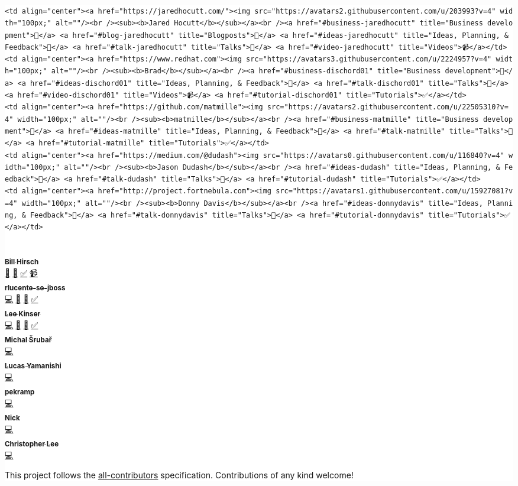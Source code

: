     <td align="center"><a href="https://jaredhocutt.com/"><img src="https://avatars2.githubusercontent.com/u/203993?v=4" width="100px;" alt=""/><br /><sub><b>Jared Hocutt</b></sub></a><br /><a href="#business-jaredhocutt" title="Business development">💼</a> <a href="#blog-jaredhocutt" title="Blogposts">📝</a> <a href="#ideas-jaredhocutt" title="Ideas, Planning, & Feedback">🤔</a> <a href="#talk-jaredhocutt" title="Talks">📢</a> <a href="#video-jaredhocutt" title="Videos">📹</a></td>
    <td align="center"><a href="https://www.redhat.com"><img src="https://avatars3.githubusercontent.com/u/2224957?v=4" width="100px;" alt=""/><br /><sub><b>Brad</b></sub></a><br /><a href="#business-dischord01" title="Business development">💼</a> <a href="#ideas-dischord01" title="Ideas, Planning, & Feedback">🤔</a> <a href="#talk-dischord01" title="Talks">📢</a> <a href="#video-dischord01" title="Videos">📹</a> <a href="#tutorial-dischord01" title="Tutorials">✅</a></td>
    <td align="center"><a href="https://github.com/matmille"><img src="https://avatars2.githubusercontent.com/u/22505310?v=4" width="100px;" alt=""/><br /><sub><b>matmille</b></sub></a><br /><a href="#business-matmille" title="Business development">💼</a> <a href="#ideas-matmille" title="Ideas, Planning, & Feedback">🤔</a> <a href="#talk-matmille" title="Talks">📢</a> <a href="#tutorial-matmille" title="Tutorials">✅</a></td>
    <td align="center"><a href="https://medium.com/@dudash"><img src="https://avatars0.githubusercontent.com/u/116840?v=4" width="100px;" alt=""/><br /><sub><b>Jason Dudash</b></sub></a><br /><a href="#ideas-dudash" title="Ideas, Planning, & Feedback">🤔</a> <a href="#talk-dudash" title="Talks">📢</a> <a href="#tutorial-dudash" title="Tutorials">✅</a></td>
    <td align="center"><a href="http://project.fortnebula.com"><img src="https://avatars1.githubusercontent.com/u/15927081?v=4" width="100px;" alt=""/><br /><sub><b>Donny Davis</b></sub></a><br /><a href="#ideas-donnydavis" title="Ideas, Planning, & Feedback">🤔</a> <a href="#talk-donnydavis" title="Talks">📢</a> <a href="#tutorial-donnydavis" title="Tutorials">✅</a></td>
  </tr>
  <tr>
    <td align="center"><a href="https://github.com/bhirsch70"><img src="https://avatars1.githubusercontent.com/u/17462822?v=4" width="100px;" alt=""/><br /><sub><b>Bill Hirsch</b></sub></a><br /><a href="#ideas-bhirsch70" title="Ideas, Planning, & Feedback">🤔</a> <a href="#talk-bhirsch70" title="Talks">📢</a> <a href="#tutorial-bhirsch70" title="Tutorials">✅</a> <a href="#video-bhirsch70" title="Videos">📹</a></td>
    <td align="center"><a href="https://github.com/rlucente-se-jboss"><img src="https://avatars2.githubusercontent.com/u/794078?v=4" width="100px;" alt=""/><br /><sub><b>rlucente-se-jboss</b></sub></a><br /><a href="https://github.com/ComplianceAsCode/content/commits?author=rlucente-se-jboss" title="Code">💻</a> <a href="#ideas-rlucente-se-jboss" title="Ideas, Planning, & Feedback">🤔</a> <a href="#talk-rlucente-se-jboss" title="Talks">📢</a> <a href="#tutorial-rlucente-se-jboss" title="Tutorials">✅</a></td>
    <td align="center"><a href="https://github.com/lkinser"><img src="https://avatars0.githubusercontent.com/u/11739646?v=4" width="100px;" alt=""/><br /><sub><b>Lee Kinser</b></sub></a><br /><a href="https://github.com/ComplianceAsCode/content/commits?author=lkinser" title="Code">💻</a> <a href="#ideas-lkinser" title="Ideas, Planning, & Feedback">🤔</a> <a href="#talk-lkinser" title="Talks">📢</a> <a href="#tutorial-lkinser" title="Tutorials">✅</a></td>
    <td align="center"><a href="https://github.com/mmsrubar"><img src="https://avatars0.githubusercontent.com/u/4816654?v=4" width="100px;" alt=""/><br /><sub><b>Michal Šrubař</b></sub></a><br /><a href="https://github.com/ComplianceAsCode/content/commits?author=mmsrubar" title="Code">💻</a></td>
    <td align="center"><a href="https://github.com/lamawithonel"><img src="https://avatars3.githubusercontent.com/u/532659?v=4" width="100px;" alt=""/><br /><sub><b>Lucas Yamanishi</b></sub></a><br /><a href="https://github.com/ComplianceAsCode/content/commits?author=lamawithonel" title="Code">💻</a></td>
    <td align="center"><a href="https://github.com/pekramp"><img src="https://avatars2.githubusercontent.com/u/44277487?v=4" width="100px;" alt=""/><br /><sub><b>pekramp</b></sub></a><br /><a href="https://github.com/ComplianceAsCode/content/commits?author=pekramp" title="Code">💻</a></td>
    <td align="center"><a href="https://github.com/npoyant"><img src="https://avatars1.githubusercontent.com/u/16897713?v=4" width="100px;" alt=""/><br /><sub><b>Nick</b></sub></a><br /><a href="https://github.com/ComplianceAsCode/content/commits?author=npoyant" title="Code">💻</a></td>
  </tr>
  <tr>
    <td align="center"><a href="https://github.com/crleekwc"><img src="https://avatars2.githubusercontent.com/u/18608257?v=4" width="100px;" alt=""/><br /><sub><b>Christopher Lee</b></sub></a><br /><a href="https://github.com/ComplianceAsCode/content/commits?author=crleekwc" title="Code">💻</a></td>
  </tr>
</table>





This project follows the [all-contributors](https://github.com/all-contributors/all-contributors) specification. Contributions of any kind welcome!
